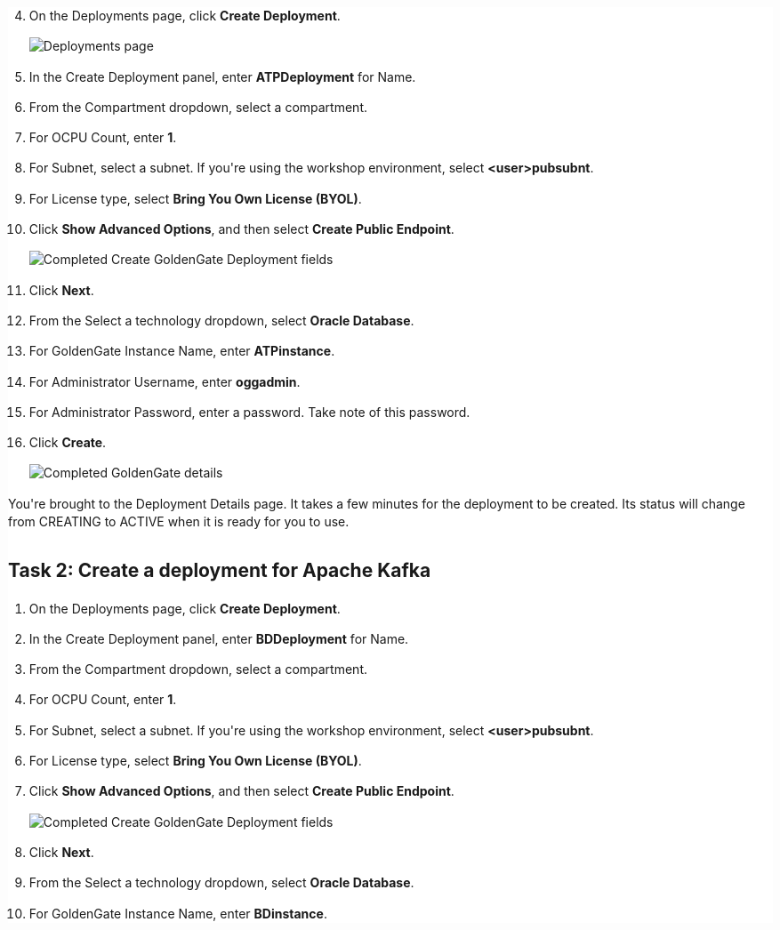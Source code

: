 4.  On the Deployments page, click **Create Deployment**.

    ![Deployments page](https://oracle-livelabs.github.io/goldengate/ggs-common/create/images/01-04-create-deployment.png "")

5.  In the Create Deployment panel, enter **ATPDeployment** for Name.

6.  From the Compartment dropdown, select a compartment.

7.  For OCPU Count, enter **1**.

8.  For Subnet, select a subnet. If you're using the workshop environment, select **&lt;user&gt;pubsubnt**.

9.  For License type, select **Bring You Own License (BYOL)**.

10. Click **Show Advanced Options**, and then select **Create Public Endpoint**.

    ![Completed Create GoldenGate Deployment fields](https://oracle-livelabs.github.io/goldengate/ggs-common/create/images/01-10-create-deployment-summary.png " ")

11. Click **Next**.

12. From the Select a technology dropdown, select **Oracle Database**.

13. For GoldenGate Instance Name, enter **ATPinstance**.

14. For Administrator Username, enter **oggadmin**.

15. For Administrator Password, enter a password. Take note of this password.

16. Click **Create**.

    ![Completed GoldenGate details](https://oracle-livelabs.github.io/goldengate/ggs-common/create/images/01-16-create-deployment-summary.png " ")

You're brought to the Deployment Details page. It takes a few minutes for the deployment to be created. Its status will change from CREATING to ACTIVE when it is ready for you to use.

## Task 2: Create a deployment for Apache Kafka

1.  On the Deployments page, click **Create Deployment**.

2.  In the Create Deployment panel, enter **BDDeployment** for Name.

3.  From the Compartment dropdown, select a compartment.

4.  For OCPU Count, enter **1**.

5.  For Subnet, select a subnet. If you're using the workshop environment, select **&lt;user&gt;pubsubnt**.

6.  For License type, select **Bring You Own License (BYOL)**.

7.  Click **Show Advanced Options**, and then select **Create Public Endpoint**.

    ![Completed Create GoldenGate Deployment fields](https://oracle-livelabs.github.io/goldengate/ggs-common/create/images/02-07-bigdata.png " ")

8.  Click **Next**.

9.  From the Select a technology dropdown, select **Oracle Database**.

10. For GoldenGate Instance Name, enter **BDinstance**.
